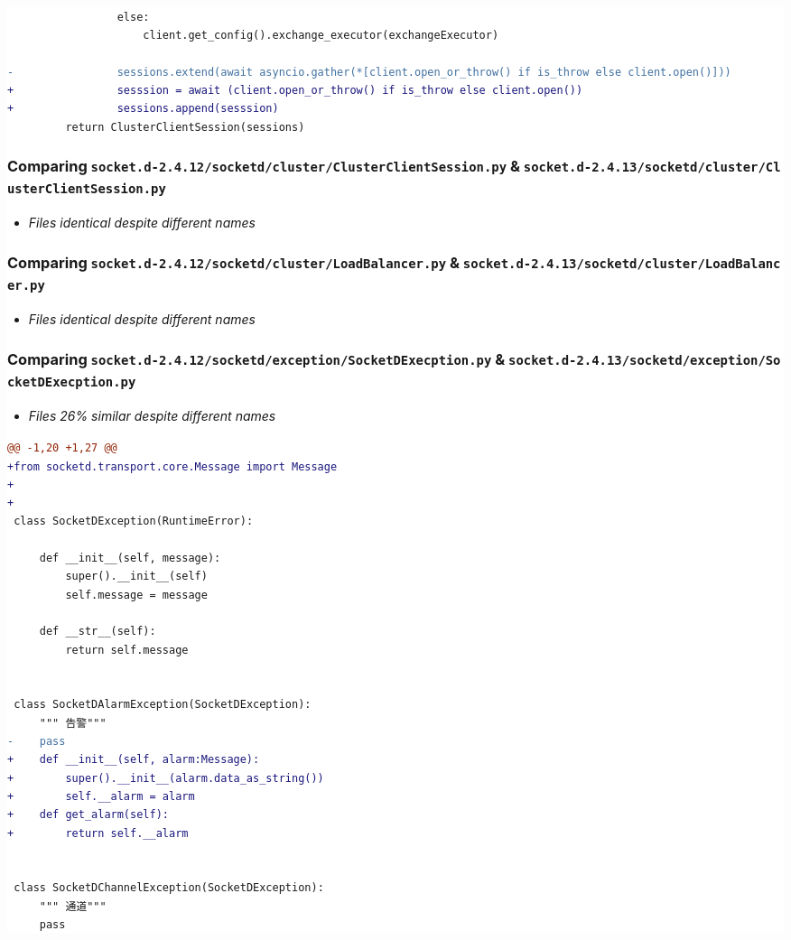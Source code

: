 ```diff
                 else:
                     client.get_config().exchange_executor(exchangeExecutor)
 
-                sessions.extend(await asyncio.gather(*[client.open_or_throw() if is_throw else client.open()]))
+                sesssion = await (client.open_or_throw() if is_throw else client.open())
+                sessions.append(sesssion)
         return ClusterClientSession(sessions)
```

### Comparing `socket.d-2.4.12/socketd/cluster/ClusterClientSession.py` & `socket.d-2.4.13/socketd/cluster/ClusterClientSession.py`

 * *Files identical despite different names*

### Comparing `socket.d-2.4.12/socketd/cluster/LoadBalancer.py` & `socket.d-2.4.13/socketd/cluster/LoadBalancer.py`

 * *Files identical despite different names*

### Comparing `socket.d-2.4.12/socketd/exception/SocketDExecption.py` & `socket.d-2.4.13/socketd/exception/SocketDExecption.py`

 * *Files 26% similar despite different names*

```diff
@@ -1,20 +1,27 @@
+from socketd.transport.core.Message import Message
+
+
 class SocketDException(RuntimeError):
 
     def __init__(self, message):
         super().__init__(self)
         self.message = message
 
     def __str__(self):
         return self.message
 
 
 class SocketDAlarmException(SocketDException):
     """ 告警"""
-    pass
+    def __init__(self, alarm:Message):
+        super().__init__(alarm.data_as_string())
+        self.__alarm = alarm
+    def get_alarm(self):
+        return self.__alarm
 
 
 class SocketDChannelException(SocketDException):
     """ 通道"""
     pass
```
